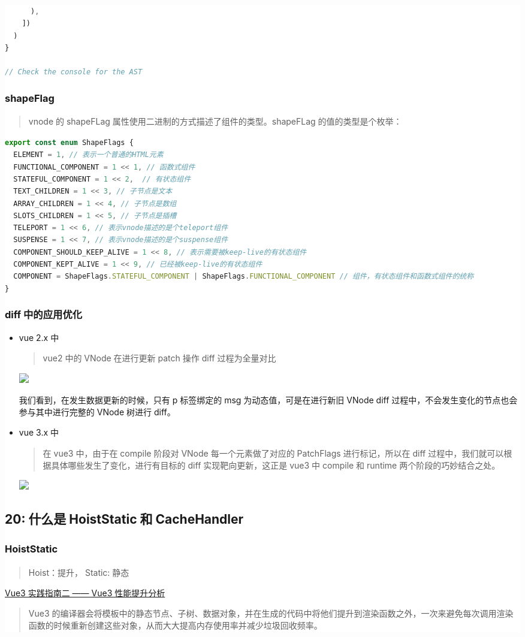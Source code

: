 ```javascript
      ),
    ])
  )
}

// Check the console for the AST
```

### shapeFlag

> vnode 的 shapeFLag 属性使用二进制的方式描述了组件的类型。shapeFLag 的值的类型是个枚举：

```javascript
export const enum ShapeFlags {
  ELEMENT = 1, // 表示一个普通的HTML元素
  FUNCTIONAL_COMPONENT = 1 << 1, // 函数式组件
  STATEFUL_COMPONENT = 1 << 2,  // 有状态组件
  TEXT_CHILDREN = 1 << 3, // 子节点是文本
  ARRAY_CHILDREN = 1 << 4, // 子节点是数组
  SLOTS_CHILDREN = 1 << 5, // 子节点是插槽
  TELEPORT = 1 << 6, // 表示vnode描述的是个teleport组件
  SUSPENSE = 1 << 7, // 表示vnode描述的是个suspense组件
  COMPONENT_SHOULD_KEEP_ALIVE = 1 << 8, // 表示需要被keep-live的有状态组件
  COMPONENT_KEPT_ALIVE = 1 << 9, // 已经被keep-live的有状态组件
  COMPONENT = ShapeFlags.STATEFUL_COMPONENT | ShapeFlags.FUNCTIONAL_COMPONENT // 组件，有状态组件和函数式组件的统称
}
```

### diff 中的应用优化

- vue 2.x 中

  > vue2 中的 VNode 在进行更新 patch 操作 diff 过程为全量对比

  ![](https://p3-juejin.byteimg.com/tos-cn-i-k3u1fbpfcp/61e912e49b2f45849ab36fe7b56749da~tplv-k3u1fbpfcp-zoom-in-crop-mark:4536:0:0:0.awebp?)

  我们看到，在发生数据更新的时候，只有 p 标签绑定的 msg 为动态值，可是在进行新旧 VNode diff 过程中，不会发生变化的节点也会参与其中进行完整的 VNode 树进行 diff。

- vue 3.x 中

  > 在 vue3 中，由于在 compile 阶段对 VNode 每一个元素做了对应的 PatchFlags 进行标记，所以在 diff 过程中，我们就可以根据具体哪些发生了变化，进行有目标的 diff 实现靶向更新，这正是 vue3 中 compile 和 runtime 两个阶段的巧妙结合之处。

  ![](./assets/f234f546fa594a17831d5b9e7396768b~tplv-k3u1fbpfcp-zoom-in-crop-mark:4536:0:0:0.awebp)

## 20: 什么是 HoistStatic 和 CacheHandler

### HoistStatic

> Hoist：提升， Static: 静态

[Vue3 实践指南二 —— Vue3 性能提升分析](https://juejin.cn/post/7030398495731220510)

> Vue3 的编译器会将模板中的静态节点、子树、数据对象，并在生成的代码中将他们提升到渲染函数之外，一次来避免每次调用渲染函数的时候重新创建这些对象，从而大大提高内存使用率并减少垃圾回收频率。
